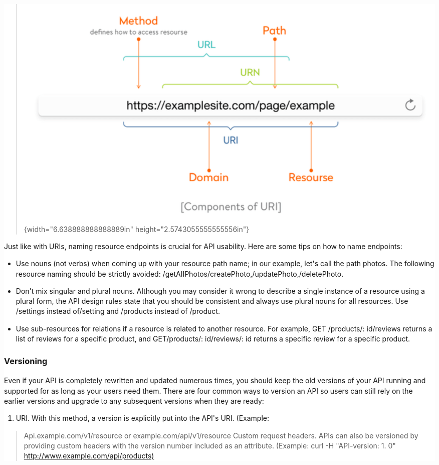 > ![](media/image19.png){width="6.638888888888889in" height="2.5743055555555556in"}

Just like with URIs, naming resource endpoints is crucial for API usability. Here are some tips on how to name endpoints:

-   Use nouns (not verbs) when coming up with your resource path name; in our example, let\'s call the path photos. The following resource naming should be strictly avoided: /getAIIPhotos/createPhoto,/updatePhoto,/deletePhoto.

-   Don\'t mix singular and plural nouns. Although you may consider it wrong to describe a single instance of a resource using a plural form, the API design rules state that you should be consistent and always use plural nouns for all resources. Use /settings instead of/setting and /products instead of /product.

-   Use sub-resources for relations if a resource is related to another resource. For example, GET /products/: id/reviews returns a list of reviews for a specific product, and GET/products/: id/reviews/: id returns a specific review for a specific product.

### Versioning

Even if your API is completely rewritten and updated numerous times, you should keep the old versions of your API running and supported for as long as your users need them. There are four common ways to version an API so users can still rely on the earlier versions and upgrade to any subsequent versions when they are ready:

1.  URI. With this method, a version is explicitly put into the API's URI. (Example:

> Api.example.com/v1/resource or example.com/api/v1/resource Custom request headers. APIs can also be versioned by providing custom headers with the version number included as an attribute. (Example: curl -H \"API-version: 1. 0\" <http://www.example.com/api/products)>
